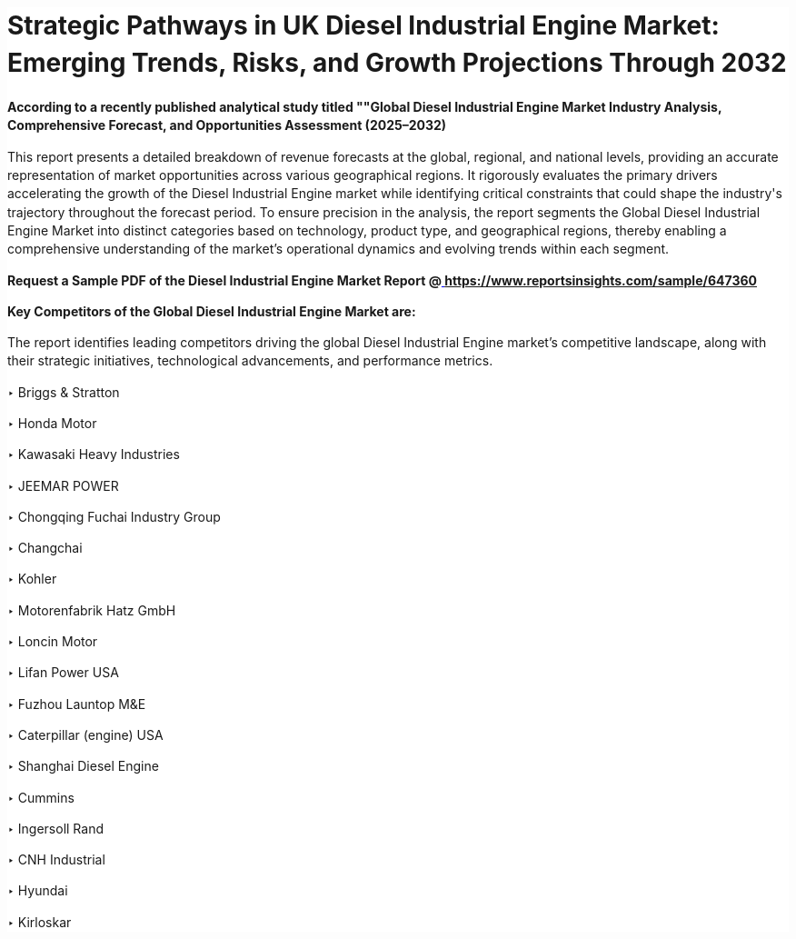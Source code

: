# Strategic Pathways in UK Diesel Industrial Engine Market: Emerging Trends, Risks, and Growth Projections Through 2032

<strong>According to a recently published analytical study titled ""Global Diesel Industrial Engine Market Industry Analysis, Comprehensive Forecast, and Opportunities Assessment (2025–2032)</strong>

This report presents a detailed breakdown of revenue forecasts at the global, regional, and national levels, providing an accurate representation of market opportunities across various geographical regions. It rigorously evaluates the primary drivers accelerating the growth of the Diesel Industrial Engine market while identifying critical constraints that could shape the industry's trajectory throughout the forecast period. To ensure precision in the analysis, the report segments the Global Diesel Industrial Engine Market into distinct categories based on technology, product type, and geographical regions, thereby enabling a comprehensive understanding of the market’s operational dynamics and evolving trends within each segment.

<strong>Request a Sample PDF of the Diesel Industrial Engine Market Report </strong><strong>@<a href=https://www.reportsinsights.com/sample/647360 style=color:#0000ff;> https://www.reportsinsights.com/sample/647360</a></strong></font>

<strong>Key Competitors of the Global Diesel Industrial Engine Market are:</strong>

The report identifies leading competitors driving the global Diesel Industrial Engine market’s competitive landscape, along with their strategic initiatives, technological advancements, and performance metrics.

‣ Briggs & Stratton

‣ Honda Motor

‣ Kawasaki Heavy Industries

‣ JEEMAR POWER

‣ Chongqing Fuchai Industry Group

‣ Changchai

‣ Kohler

‣ Motorenfabrik Hatz GmbH

‣ Loncin Motor

‣ Lifan Power USA

‣ Fuzhou Launtop M&E

‣ Caterpillar (engine) USA

‣ Shanghai Diesel Engine

‣ Cummins

‣ Ingersoll Rand

‣ CNH Industrial

‣ Hyundai

‣ Kirloskar
